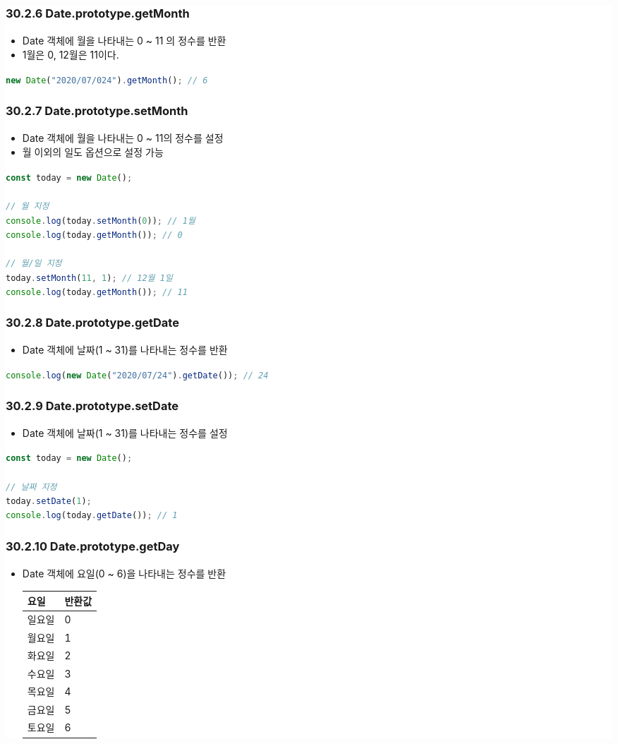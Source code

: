 ### 30.2.6 Date.prototype.getMonth
- Date 객체에 월을 나타내는 0 ~ 11 의 정수를 반환
- 1월은 0, 12월은 11이다.

```jsx
new Date("2020/07/024").getMonth(); // 6
```

### 30.2.7 Date.prototype.setMonth
- Date 객체에 월을 나타내는 0 ~ 11의 정수를 설정
- 월 이외의 일도 옵션으로 설정 가능

```jsx
const today = new Date();

// 월 지정
console.log(today.setMonth(0)); // 1월
console.log(today.getMonth()); // 0

// 월/일 지정
today.setMonth(11, 1); // 12월 1일
console.log(today.getMonth()); // 11
```

### 30.2.8 Date.prototype.getDate
- Date 객체에 날짜(1 ~ 31)를 나타내는 정수를 반환

```jsx
console.log(new Date("2020/07/24").getDate()); // 24
```

### 30.2.9 Date.prototype.setDate
- Date 객체에 날짜(1 ~ 31)를 나타내는 정수를 설정

```jsx
const today = new Date();

// 날짜 지정
today.setDate(1);
console.log(today.getDate()); // 1
```

### 30.2.10 Date.prototype.getDay
- Date 객체에 요일(0 ~ 6)을 나타내는 정수를 반환 <br>

  | 요일   | 반환값 |
  | ------ | ------ |
  | 일요일 | 0      |
  | 월요일 | 1      |
  | 화요일 | 2      |
  | 수요일 | 3      |
  | 목요일 | 4      |
  | 금요일 | 5      |
  | 토요일 | 6      |
